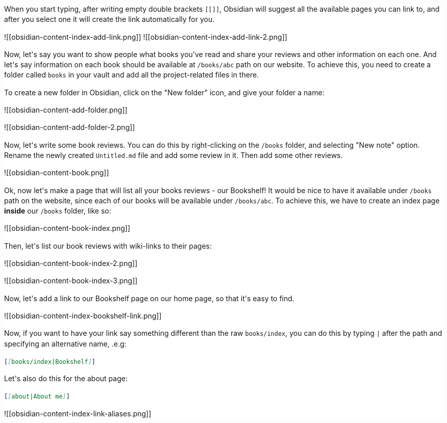 When you start typing, after writing empty double brackets `[[]]`, Obsidian will suggest all the available pages you can link to, and after you select one it will create the link automatically for you.

![[obsidian-content-index-add-link.png]]
![[obsidian-content-index-add-link-2.png]]

Now, let's say you want to show people what books you've read and share your reviews and other information on each one. And let's say information on each book should be available at `/books/abc` path on our website. To achieve this, you need to create a folder called `books` in your vault and add all the project-related files in there.

To create a new folder in Obsidian, click on the "New folder" icon, and give your folder a name:

![[obsidian-content-add-folder.png]]

![[obsidian-content-add-folder-2.png]]

Now, let's write some book reviews. You can do this by right-clicking on the `/books` folder, and selecting "New note" option. Rename the newly created `Untitled.md` file and add some review in it. Then add some other reviews.

![[obsidian-content-book.png]]

Ok, now let's make a page that will list all your books reviews - our Bookshelf! It would be nice to have it available under `/books` path on the website, since each of our books will be available under `/books/abc`. To achieve this, we have to create an index page **inside** our `/books` folder, like so:

![[obsidian-content-book-index.png]]

Then, let's list our book reviews with wiki-links to their pages:

![[obsidian-content-book-index-2.png]]

![[obsidian-content-book-index-3.png]]

Now, let's add a link to our Bookshelf page on our home page, so that it's easy to find.

![[obsidian-content-index-bookshelf-link.png]]

Now, if you want to have your link say something different than the raw `books/index`, you can do this by typing `|` after the path and specifying an alternative name, .e.g:

```md
[[books/index|Bookshelf]]
```

Let's also do this for the about page:

```md
[[about|About me]]
```

![[obsidian-content-index-link-aliases.png]]
